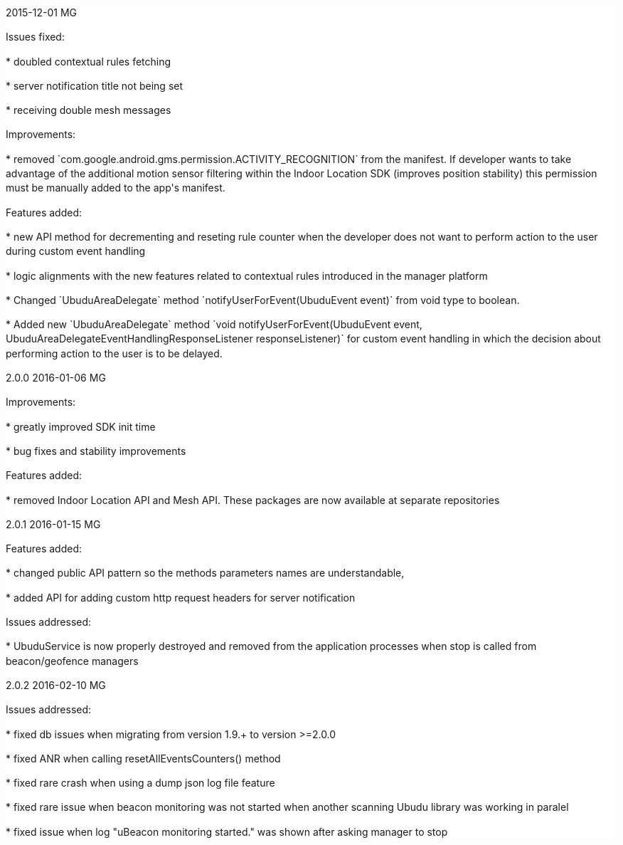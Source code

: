 <td align="left">2015-12-01</td>
<td align="left">MG</td>
<td align="left">
<p>Issues fixed:</p>
<p>* doubled contextual rules fetching</p>
<p>* server notification title not being set</p>
<p>* receiving double mesh messages</p>
<p>Improvements:</p>
<p>* removed `com.google.android.gms.permission.ACTIVITY_RECOGNITION` from the manifest. If developer wants to take advantage of the additional motion sensor filtering within the Indoor Location SDK (improves position stability) this permission must be manually added to the app's manifest.</p>
<p>Features added:</p>
<p>* new API method for decrementing and reseting rule counter when the developer does not want to perform action to the user during custom event handling</p>
<p>* logic alignments with the new features related to contextual rules introduced in the manager platform</p>
<p>* Changed `UbuduAreaDelegate` method `notifyUserForEvent(UbuduEvent event)` from void type to boolean.</p>
<p>* Added new `UbuduAreaDelegate` method `void notifyUserForEvent(UbuduEvent event, UbuduAreaDelegateEventHandlingResponseListener responseListener)` for custom event handling in which the decision about performing action to the user is to be delayed.</p>
</td>
</tr>
<tr class="odd">
<td align="left">2.0.0</td>
<td align="left">2016-01-06</td>
<td align="left">MG</td>
<td align="left">
<p>Improvements:</p>
<p>* greatly improved SDK init time</p>
<p>* bug fixes and stability improvements</p>
<p>Features added:</p>
<p>* removed Indoor Location API and Mesh API. These packages are now available at separate repositories</p>
</td>
</tr>
<tr class="odd">
<td align="left">2.0.1</td>
<td align="left">2016-01-15</td>
<td align="left">MG</td>
<td align="left">
<p>Features added:</p>
<p>* changed public API pattern so the methods parameters names are understandable,</p>
<p>* added API for adding custom http request headers for server notification</p>
<p>Issues addressed:</p>
<p>* UbuduService is now properly destroyed and removed from the application processes when stop is called from beacon/geofence managers</p>
</td>
</tr>
<tr class="odd">
<td align="left">2.0.2</td>
<td align="left">2016-02-10</td>
<td align="left">MG</td>
<td align="left">
<p>Issues addressed:</p>
<p>* fixed db issues when migrating from version 1.9.+ to version >=2.0.0</p>
<p>* fixed ANR when calling resetAllEventsCounters() method</p>
<p>* fixed rare crash when using a dump json log file feature</p>
<p>* fixed rare issue when beacon monitoring was not started when another scanning Ubudu library was working in paralel</p>
<p>* fixed issue when log "uBeacon monitoring started." was shown after asking manager to stop</p>
</td>
</tr>
<tr class="odd">
